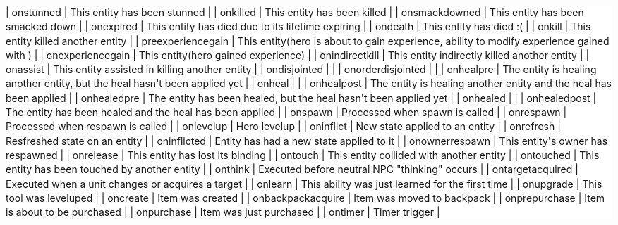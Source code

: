 | onstunned | This entity has been stunned |
| onkilled | This entity has been killed |
| onsmackdowned | This entity has been smacked down |
| onexpired | This entity has died due to its lifetime expiring |
| ondeath | This entity has died :( |
| onkill | This entity killed another entity |
| preexperiencegain | This entity(hero is about to gain experience, ability to modify experience gained with ) |
| onexperiencegain | This entity(hero gained experience) |
| onindirectkill | This entity indirectly killed another entity |
| onassist | This entity assisted in killing another entity |
| ondisjointed |  |
| onorderdisjointed |  |
| onhealpre | The entity is healing another entity, but the heal hasn't been applied yet |
| onheal |  |
| onhealpost | The entity is healing another entity and the heal has been applied |
| onhealedpre | The entity has been healed, but the heal hasn't been applied yet |
| onhealed |  |
| onhealedpost | The entity has been healed and the heal has been applied |
| onspawn | Processed when spawn is called |
| onrespawn | Processed when respawn is called |
| onlevelup | Hero levelup |
| oninflict | New state applied to an entity |
| onrefresh | Resfreshed state on an entity |
| oninflicted | Entity has had a new state applied to it |
| onownerrespawn | This entity's owner has respawned |
| onrelease | This entity has lost its binding |
| ontouch | This entity collided with another entity |
| ontouched | This entity has been touched by another entity |
| onthink | Executed before neutral NPC "thinking" occurs |
| ontargetacquired | Executed when a unit changes or acquires a target |
| onlearn | This ability was just learned for the first time |
| onupgrade | This tool was leveluped |
| oncreate | Item was created |
| onbackpackacquire | Item was moved to backpack |
| onprepurchase | Item is about to be purchased |
| onpurchase | Item was just purchased |
| ontimer | Timer trigger |